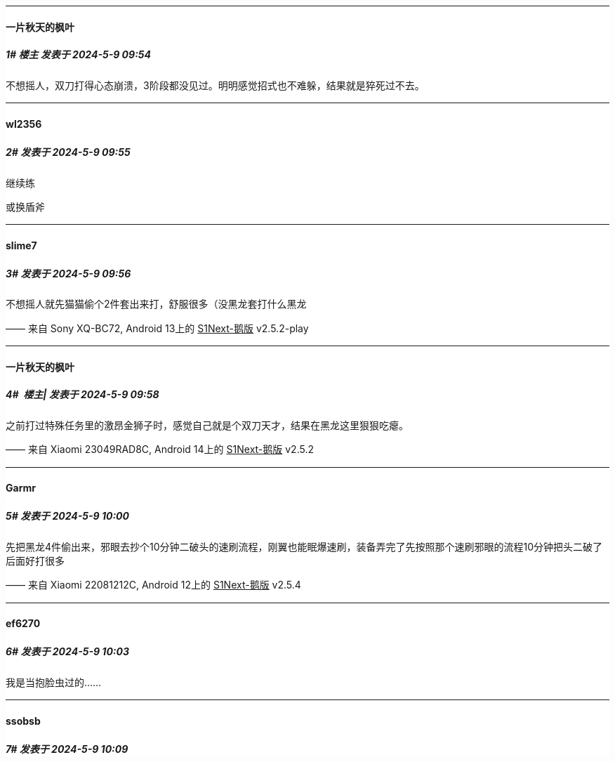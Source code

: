 ﻿
*****

####  一片秋天的枫叶  
##### 1#       楼主       发表于 2024-5-9 09:54

不想摇人，双刀打得心态崩溃，3阶段都没见过。明明感觉招式也不难躲，结果就是猝死过不去。

*****

####  wl2356  
##### 2#       发表于 2024-5-9 09:55

继续练

或换盾斧

*****

####  slime7  
##### 3#       发表于 2024-5-9 09:56

不想摇人就先猫猫偷个2件套出来打，舒服很多（没黑龙套打什么黑龙

—— 来自 Sony XQ-BC72, Android 13上的 [S1Next-鹅版](https://github.com/ykrank/S1-Next/releases) v2.5.2-play

*****

####  一片秋天的枫叶  
##### 4#         楼主| 发表于 2024-5-9 09:58

之前打过特殊任务里的激昂金狮子时，感觉自己就是个双刀天才，结果在黑龙这里狠狠吃瘪。

—— 来自 Xiaomi 23049RAD8C, Android 14上的 [S1Next-鹅版](https://github.com/ykrank/S1-Next/releases) v2.5.2

*****

####  Garmr  
##### 5#       发表于 2024-5-9 10:00

先把黑龙4件偷出来，邪眼去抄个10分钟二破头的速刷流程，刚翼也能眠爆速刷，装备弄完了先按照那个速刷邪眼的流程10分钟把头二破了后面好打很多

—— 来自 Xiaomi 22081212C, Android 12上的 [S1Next-鹅版](https://github.com/ykrank/S1-Next/releases) v2.5.4

*****

####  ef6270  
##### 6#       发表于 2024-5-9 10:03

我是当抱脸虫过的……

*****

####  ssobsb  
##### 7#       发表于 2024-5-9 10:09
